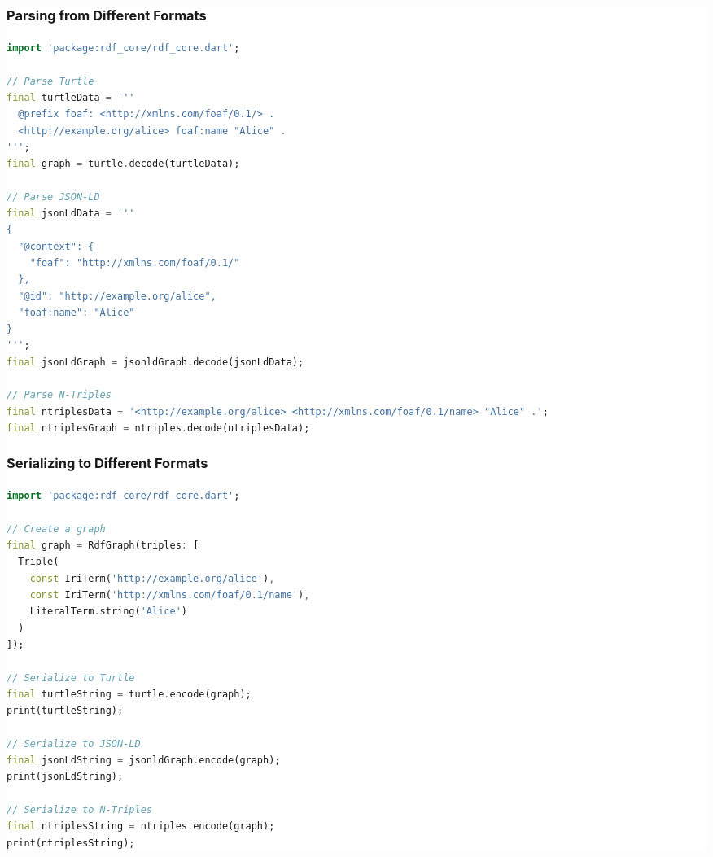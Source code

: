 ### Parsing from Different Formats

```dart
import 'package:rdf_core/rdf_core.dart';

// Parse Turtle
final turtleData = '''
  @prefix foaf: <http://xmlns.com/foaf/0.1/> .
  <http://example.org/alice> foaf:name "Alice" .
''';
final graph = turtle.decode(turtleData);

// Parse JSON-LD
final jsonLdData = '''
{
  "@context": {
    "foaf": "http://xmlns.com/foaf/0.1/"
  },
  "@id": "http://example.org/alice",
  "foaf:name": "Alice"
}
''';
final jsonLdGraph = jsonldGraph.decode(jsonLdData);

// Parse N-Triples
final ntriplesData = '<http://example.org/alice> <http://xmlns.com/foaf/0.1/name> "Alice" .';
final ntriplesGraph = ntriples.decode(ntriplesData);
```

### Serializing to Different Formats

```dart
import 'package:rdf_core/rdf_core.dart';

// Create a graph
final graph = RdfGraph(triples: [
  Triple(
    const IriTerm('http://example.org/alice'),
    const IriTerm('http://xmlns.com/foaf/0.1/name'),
    LiteralTerm.string('Alice')
  )
]);

// Serialize to Turtle
final turtleString = turtle.encode(graph);
print(turtleString);

// Serialize to JSON-LD
final jsonLdString = jsonldGraph.encode(graph);
print(jsonLdString);

// Serialize to N-Triples
final ntriplesString = ntriples.encode(graph);
print(ntriplesString);
```

